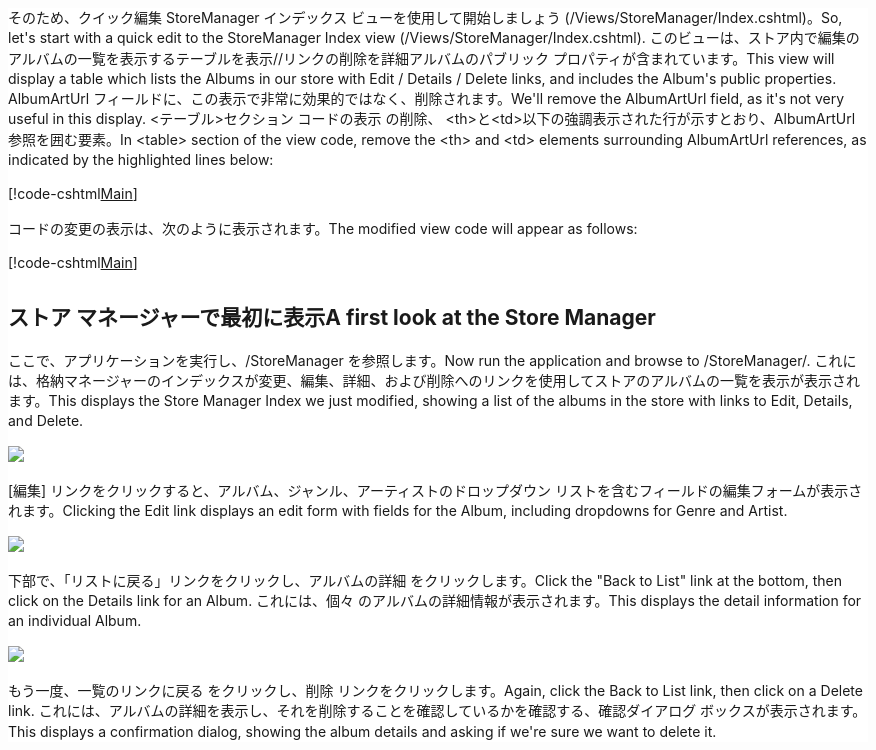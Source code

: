 <span data-ttu-id="99465-125">そのため、クイック編集 StoreManager インデックス ビューを使用して開始しましょう (/Views/StoreManager/Index.cshtml)。</span><span class="sxs-lookup"><span data-stu-id="99465-125">So, let's start with a quick edit to the StoreManager Index view (/Views/StoreManager/Index.cshtml).</span></span> <span data-ttu-id="99465-126">このビューは、ストア内で編集のアルバムの一覧を表示するテーブルを表示//リンクの削除を詳細アルバムのパブリック プロパティが含まれています。</span><span class="sxs-lookup"><span data-stu-id="99465-126">This view will display a table which lists the Albums in our store with Edit / Details / Delete links, and includes the Album's public properties.</span></span> <span data-ttu-id="99465-127">AlbumArtUrl フィールドに、この表示で非常に効果的ではなく、削除されます。</span><span class="sxs-lookup"><span data-stu-id="99465-127">We'll remove the AlbumArtUrl field, as it's not very useful in this display.</span></span> <span data-ttu-id="99465-128">&lt;テーブル&gt;セクション コードの表示 の削除、 &lt;th&gt;と&lt;td&gt;以下の強調表示された行が示すとおり、AlbumArtUrl 参照を囲む要素。</span><span class="sxs-lookup"><span data-stu-id="99465-128">In &lt;table&gt; section of the view code, remove the &lt;th&gt; and &lt;td&gt; elements surrounding AlbumArtUrl references, as indicated by the highlighted lines below:</span></span>

[!code-cshtml[Main](mvc-music-store-part-5/samples/sample1.cshtml)]

<span data-ttu-id="99465-129">コードの変更の表示は、次のように表示されます。</span><span class="sxs-lookup"><span data-stu-id="99465-129">The modified view code will appear as follows:</span></span>

[!code-cshtml[Main](mvc-music-store-part-5/samples/sample2.cshtml)]

## <a name="a-first-look-at-the-store-manager"></a><span data-ttu-id="99465-130">ストア マネージャーで最初に表示</span><span class="sxs-lookup"><span data-stu-id="99465-130">A first look at the Store Manager</span></span>

<span data-ttu-id="99465-131">ここで、アプリケーションを実行し、/StoreManager を参照します。</span><span class="sxs-lookup"><span data-stu-id="99465-131">Now run the application and browse to /StoreManager/.</span></span> <span data-ttu-id="99465-132">これには、格納マネージャーのインデックスが変更、編集、詳細、および削除へのリンクを使用してストアのアルバムの一覧を表示が表示されます。</span><span class="sxs-lookup"><span data-stu-id="99465-132">This displays the Store Manager Index we just modified, showing a list of the albums in the store with links to Edit, Details, and Delete.</span></span>

![](mvc-music-store-part-5/_static/image3.png)

<span data-ttu-id="99465-133">[編集] リンクをクリックすると、アルバム、ジャンル、アーティストのドロップダウン リストを含むフィールドの編集フォームが表示されます。</span><span class="sxs-lookup"><span data-stu-id="99465-133">Clicking the Edit link displays an edit form with fields for the Album, including dropdowns for Genre and Artist.</span></span>

![](mvc-music-store-part-5/_static/image4.png)

<span data-ttu-id="99465-134">下部で、「リストに戻る」リンクをクリックし、アルバムの詳細 をクリックします。</span><span class="sxs-lookup"><span data-stu-id="99465-134">Click the "Back to List" link at the bottom, then click on the Details link for an Album.</span></span> <span data-ttu-id="99465-135">これには、個々 のアルバムの詳細情報が表示されます。</span><span class="sxs-lookup"><span data-stu-id="99465-135">This displays the detail information for an individual Album.</span></span>

![](mvc-music-store-part-5/_static/image5.png)

<span data-ttu-id="99465-136">もう一度、一覧のリンクに戻る をクリックし、削除 リンクをクリックします。</span><span class="sxs-lookup"><span data-stu-id="99465-136">Again, click the Back to List link, then click on a Delete link.</span></span> <span data-ttu-id="99465-137">これには、アルバムの詳細を表示し、それを削除することを確認しているかを確認する、確認ダイアログ ボックスが表示されます。</span><span class="sxs-lookup"><span data-stu-id="99465-137">This displays a confirmation dialog, showing the album details and asking if we're sure we want to delete it.</span></span>
